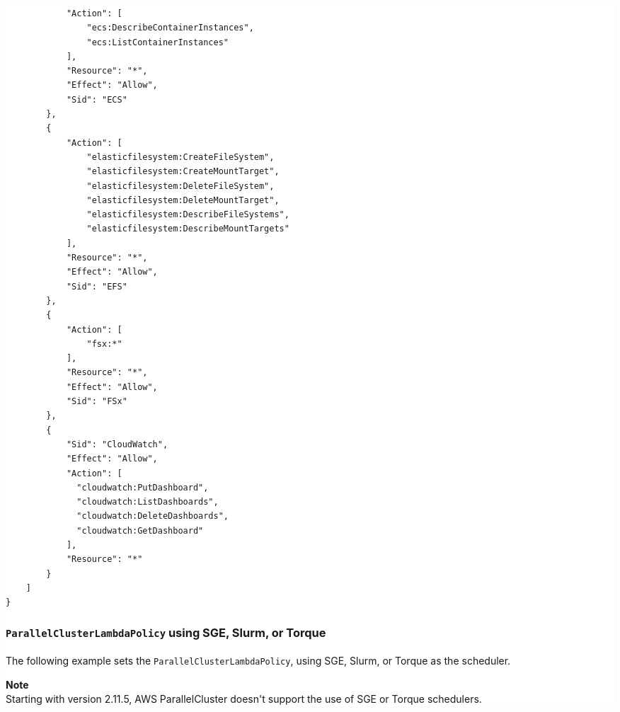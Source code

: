 ```
            "Action": [
                "ecs:DescribeContainerInstances",
                "ecs:ListContainerInstances"
            ],
            "Resource": "*",
            "Effect": "Allow",
            "Sid": "ECS"
        },
        {
            "Action": [
                "elasticfilesystem:CreateFileSystem",
                "elasticfilesystem:CreateMountTarget",
                "elasticfilesystem:DeleteFileSystem",
                "elasticfilesystem:DeleteMountTarget",
                "elasticfilesystem:DescribeFileSystems",
                "elasticfilesystem:DescribeMountTargets"
            ],
            "Resource": "*",
            "Effect": "Allow",
            "Sid": "EFS"
        },
        {
            "Action": [
                "fsx:*"
            ],
            "Resource": "*",
            "Effect": "Allow",
            "Sid": "FSx"
        },
        {
            "Sid": "CloudWatch",
            "Effect": "Allow",
            "Action": [
              "cloudwatch:PutDashboard",
              "cloudwatch:ListDashboards",
              "cloudwatch:DeleteDashboards",
              "cloudwatch:GetDashboard"
            ],
            "Resource": "*"
        }
    ]
}
```

### `ParallelClusterLambdaPolicy` using SGE, Slurm, or Torque<a name="parallelcluster-lambda-policy"></a>

The following example sets the `ParallelClusterLambdaPolicy`, using SGE, Slurm, or Torque as the scheduler\.

**Note**  
Starting with version 2\.11\.5, AWS ParallelCluster doesn't support the use of SGE or Torque schedulers\.
